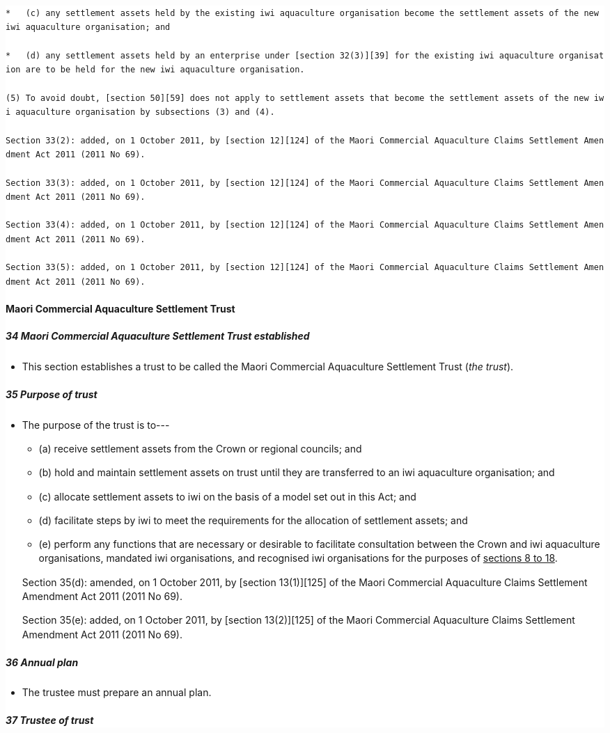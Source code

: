     *   (c) any settlement assets held by the existing iwi aquaculture organisation become the settlement assets of the new iwi aquaculture organisation; and
    
    *   (d) any settlement assets held by an enterprise under [section 32(3)][39] for the existing iwi aquaculture organisation are to be held for the new iwi aquaculture organisation.
    
    (5) To avoid doubt, [section 50][59] does not apply to settlement assets that become the settlement assets of the new iwi aquaculture organisation by subsections (3) and (4).
    
    Section 33(2): added, on 1 October 2011, by [section 12][124] of the Maori Commercial Aquaculture Claims Settlement Amendment Act 2011 (2011 No 69).
    
    Section 33(3): added, on 1 October 2011, by [section 12][124] of the Maori Commercial Aquaculture Claims Settlement Amendment Act 2011 (2011 No 69).
    
    Section 33(4): added, on 1 October 2011, by [section 12][124] of the Maori Commercial Aquaculture Claims Settlement Amendment Act 2011 (2011 No 69).
    
    Section 33(5): added, on 1 October 2011, by [section 12][124] of the Maori Commercial Aquaculture Claims Settlement Amendment Act 2011 (2011 No 69).

#### Maori Commercial Aquaculture Settlement Trust

##### 34 Maori Commercial Aquaculture Settlement Trust established
    
*   This section establishes a trust to be called the Maori Commercial Aquaculture Settlement Trust (_the trust_).

##### 35 Purpose of trust
    
*   The purpose of the trust is to---
        
    *   (a) receive settlement assets from the Crown or regional councils; and
    
    *   (b) hold and maintain settlement assets on trust until they are transferred to an iwi aquaculture organisation; and
    
    *   (c) allocate settlement assets to iwi on the basis of a model set out in this Act; and
    
    *   (d) facilitate steps by iwi to meet the requirements for the allocation of settlement assets; and
    
    *   (e) perform any functions that are necessary or desirable to facilitate consultation between the Crown and iwi aquaculture organisations, mandated iwi organisations, and recognised iwi organisations for the purposes of [sections 8 to 18][11].
    
    Section 35(d): amended, on 1 October 2011, by [section 13(1)][125] of the Maori Commercial Aquaculture Claims Settlement Amendment Act 2011 (2011 No 69).
    
    Section 35(e): added, on 1 October 2011, by [section 13(2)][125] of the Maori Commercial Aquaculture Claims Settlement Amendment Act 2011 (2011 No 69).

##### 36 Annual plan
    
*   The trustee must prepare an annual plan.

##### 37 Trustee of trust
    

[0]: http://www.legislation.govt.nz/act/public/2004/0107/latest/link.aspx?id=DLM2998524
[1]: http://www.legislation.govt.nz/act/public/2004/0107/latest/whole.html#DLM324352
[2]: http://www.legislation.govt.nz/act/public/2004/0107/latest/whole.html#DLM324353
[3]: http://www.legislation.govt.nz/act/public/2004/0107/latest/whole.html#DLM1909700
[4]: http://www.legislation.govt.nz/act/public/2004/0107/latest/whole.html#DLM324355
[5]: http://www.legislation.govt.nz/act/public/2004/0107/latest/whole.html#DLM324356
[6]: http://www.legislation.govt.nz/act/public/2004/0107/latest/whole.html#DLM324393
[7]: http://www.legislation.govt.nz/act/public/2004/0107/latest/whole.html#DLM324395
[8]: http://www.legislation.govt.nz/act/public/2004/0107/latest/whole.html#DLM4103549
[9]: http://www.legislation.govt.nz/act/public/2004/0107/latest/whole.html#DLM1909701
[10]: http://www.legislation.govt.nz/act/public/2004/0107/latest/whole.html#DLM324397
[11]: http://www.legislation.govt.nz/act/public/2004/0107/latest/whole.html#DLM324398
[12]: http://www.legislation.govt.nz/act/public/2004/0107/latest/whole.html#DLM324399
[13]: http://www.legislation.govt.nz/act/public/2004/0107/latest/whole.html#DLM324500
[14]: http://www.legislation.govt.nz/act/public/2004/0107/latest/whole.html#DLM324501
[15]: http://www.legislation.govt.nz/act/public/2004/0107/latest/whole.html#DLM324506
[16]: http://www.legislation.govt.nz/act/public/2004/0107/latest/whole.html#DLM324507
[17]: http://www.legislation.govt.nz/act/public/2004/0107/latest/whole.html#DLM324508
[18]: http://www.legislation.govt.nz/act/public/2004/0107/latest/whole.html#DLM324509
[19]: http://www.legislation.govt.nz/act/public/2004/0107/latest/whole.html#DLM324510
[20]: http://www.legislation.govt.nz/act/public/2004/0107/latest/whole.html#DLM4103555
[21]: http://www.legislation.govt.nz/act/public/2004/0107/latest/whole.html#DLM324511
[22]: http://www.legislation.govt.nz/act/public/2004/0107/latest/whole.html#DLM324512
[23]: http://www.legislation.govt.nz/act/public/2004/0107/latest/whole.html#DLM1909702
[24]: http://www.legislation.govt.nz/act/public/2004/0107/latest/whole.html#DLM324514
[25]: http://www.legislation.govt.nz/act/public/2004/0107/latest/whole.html#DLM324515
[26]: http://www.legislation.govt.nz/act/public/2004/0107/latest/whole.html#DLM324520
[27]: http://www.legislation.govt.nz/act/public/2004/0107/latest/whole.html#DLM324521
[28]: http://www.legislation.govt.nz/act/public/2004/0107/latest/whole.html#DLM324522
[29]: http://www.legislation.govt.nz/act/public/2004/0107/latest/whole.html#DLM324523
[30]: http://www.legislation.govt.nz/act/public/2004/0107/latest/whole.html#DLM324524
[31]: http://www.legislation.govt.nz/act/public/2004/0107/latest/whole.html#DLM324525
[32]: http://www.legislation.govt.nz/act/public/2004/0107/latest/whole.html#DLM324528
[33]: http://www.legislation.govt.nz/act/public/2004/0107/latest/whole.html#DLM324529
[34]: http://www.legislation.govt.nz/act/public/2004/0107/latest/whole.html#DLM324530
[35]: http://www.legislation.govt.nz/act/public/2004/0107/latest/whole.html#DLM2854009
[36]: http://www.legislation.govt.nz/act/public/2004/0107/latest/whole.html#DLM324531
[37]: http://www.legislation.govt.nz/act/public/2004/0107/latest/whole.html#DLM324532
[38]: http://www.legislation.govt.nz/act/public/2004/0107/latest/whole.html#DLM1909704
[39]: http://www.legislation.govt.nz/act/public/2004/0107/latest/whole.html#DLM324534
[40]: http://www.legislation.govt.nz/act/public/2004/0107/latest/whole.html#DLM324535
[41]: http://www.legislation.govt.nz/act/public/2004/0107/latest/whole.html#DLM1909705
[42]: http://www.legislation.govt.nz/act/public/2004/0107/latest/whole.html#DLM324537
[43]: http://www.legislation.govt.nz/act/public/2004/0107/latest/whole.html#DLM324539
[44]: http://www.legislation.govt.nz/act/public/2004/0107/latest/whole.html#DLM324540
[45]: http://www.legislation.govt.nz/act/public/2004/0107/latest/whole.html#DLM324541
[46]: http://www.legislation.govt.nz/act/public/2004/0107/latest/whole.html#DLM324542
[47]: http://www.legislation.govt.nz/act/public/2004/0107/latest/whole.html#DLM324543
[48]: http://www.legislation.govt.nz/act/public/2004/0107/latest/whole.html#DLM324544
[49]: http://www.legislation.govt.nz/act/public/2004/0107/latest/whole.html#DLM324545
[50]: http://www.legislation.govt.nz/act/public/2004/0107/latest/whole.html#DLM324546
[51]: http://www.legislation.govt.nz/act/public/2004/0107/latest/whole.html#DLM324547
[52]: http://www.legislation.govt.nz/act/public/2004/0107/latest/whole.html#DLM1909706
[53]: http://www.legislation.govt.nz/act/public/2004/0107/latest/whole.html#DLM324549
[54]: http://www.legislation.govt.nz/act/public/2004/0107/latest/whole.html#DLM324550
[55]: http://www.legislation.govt.nz/act/public/2004/0107/latest/whole.html#DLM324551
[56]: http://www.legislation.govt.nz/act/public/2004/0107/latest/whole.html#DLM324552
[57]: http://www.legislation.govt.nz/act/public/2004/0107/latest/whole.html#DLM324553
[58]: http://www.legislation.govt.nz/act/public/2004/0107/latest/whole.html#DLM324554
[59]: http://www.legislation.govt.nz/act/public/2004/0107/latest/whole.html#DLM324555
[60]: http://www.legislation.govt.nz/act/public/2004/0107/latest/whole.html#DLM324562
[61]: http://www.legislation.govt.nz/act/public/2004/0107/latest/whole.html#DLM1909707
[62]: http://www.legislation.govt.nz/act/public/2004/0107/latest/whole.html#DLM324564
[63]: http://www.legislation.govt.nz/act/public/2004/0107/latest/whole.html#DLM324565
[64]: http://www.legislation.govt.nz/act/public/2004/0107/latest/whole.html#DLM324566
[65]: http://www.legislation.govt.nz/act/public/2004/0107/latest/whole.html#DLM324567
[66]: http://www.legislation.govt.nz/act/public/2004/0107/latest/whole.html#DLM1909708
[67]: http://www.legislation.govt.nz/act/public/2004/0107/latest/whole.html#DLM324569
[68]: http://www.legislation.govt.nz/act/public/2004/0107/latest/whole.html#DLM324570
[69]: http://www.legislation.govt.nz/act/public/2004/0107/latest/whole.html#DLM324571
[70]: http://www.legislation.govt.nz/act/public/2004/0107/latest/whole.html#DLM324572
[71]: http://www.legislation.govt.nz/act/public/2004/0107/latest/whole.html#DLM324573
[72]: http://www.legislation.govt.nz/act/public/2004/0107/latest/whole.html#DLM324574
[73]: http://www.legislation.govt.nz/act/public/2004/0107/latest/whole.html#DLM324702
[74]: http://www.legislation.govt.nz/act/public/2004/0107/latest/link.aspx?id=DLM3960635
[75]: http://www.legislation.govt.nz/act/public/2004/0107/latest/link.aspx?id=DLM230272
[76]: http://www.legislation.govt.nz/act/public/2004/0107/latest/link.aspx?id=DLM398349
[77]: http://www.legislation.govt.nz/act/public/2004/0107/latest/link.aspx?id=DLM236025
[78]: http://www.legislation.govt.nz/act/public/2004/0107/latest/link.aspx?id=DLM394199
[79]: http://www.legislation.govt.nz/act/public/2004/0107/latest/link.aspx?id=DLM311463
[80]: http://www.legislation.govt.nz/act/public/2004/0107/latest/link.aspx?id=DLM324737
[81]: http://www.legislation.govt.nz/act/public/2004/0107/latest/link.aspx?id=DLM311475
[82]: http://www.legislation.govt.nz/act/public/2004/0107/latest/link.aspx?id=DLM170872
[83]: http://www.legislation.govt.nz/act/public/2004/0107/latest/link.aspx?id=DLM2015600
[84]: http://www.legislation.govt.nz/act/public/2004/0107/latest/link.aspx?id=DLM397982
[85]: http://www.legislation.govt.nz/act/public/2004/0107/latest/link.aspx?id=DLM394191
[86]: http://www.legislation.govt.nz/act/public/2004/0107/latest/link.aspx?id=DLM207804
[87]: http://www.legislation.govt.nz/act/public/2004/0107/latest/link.aspx?id=DLM312084
[88]: http://www.legislation.govt.nz/act/public/2004/0107/latest/link.aspx?id=DLM3960640
[89]: http://www.legislation.govt.nz/act/public/2004/0107/latest/link.aspx?id=DLM2015612
[90]: http://www.legislation.govt.nz/act/public/2004/0107/latest/link.aspx?id=DLM1629401
[91]: http://www.legislation.govt.nz/act/public/2004/0107/latest/link.aspx?id=DLM236043
[92]: http://www.legislation.govt.nz/act/public/2004/0107/latest/link.aspx?id=DLM236049
[93]: http://www.legislation.govt.nz/act/public/2004/0107/latest/link.aspx?id=DLM319569
[94]: http://www.legislation.govt.nz/act/public/2004/0107/latest/link.aspx?id=DLM3960647
[95]: http://www.legislation.govt.nz/act/public/2004/0107/latest/link.aspx?id=DLM2015615
[96]: http://www.legislation.govt.nz/act/public/2004/0107/latest/link.aspx?id=DLM435834